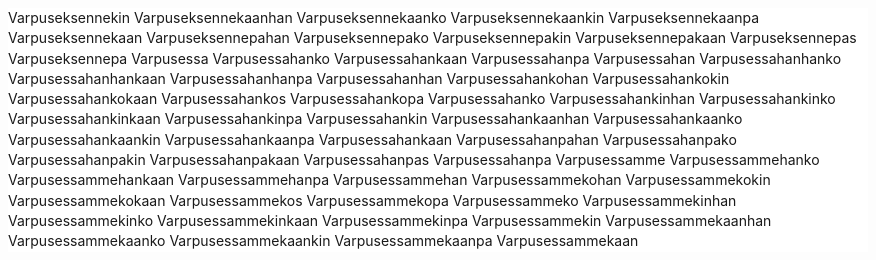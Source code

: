 Varpuseksennekin
Varpuseksennekaanhan
Varpuseksennekaanko
Varpuseksennekaankin
Varpuseksennekaanpa
Varpuseksennekaan
Varpuseksennepahan
Varpuseksennepako
Varpuseksennepakin
Varpuseksennepakaan
Varpuseksennepas
Varpuseksennepa
Varpusessa
Varpusessahanko
Varpusessahankaan
Varpusessahanpa
Varpusessahan
Varpusessahanhanko
Varpusessahanhankaan
Varpusessahanhanpa
Varpusessahanhan
Varpusessahankohan
Varpusessahankokin
Varpusessahankokaan
Varpusessahankos
Varpusessahankopa
Varpusessahanko
Varpusessahankinhan
Varpusessahankinko
Varpusessahankinkaan
Varpusessahankinpa
Varpusessahankin
Varpusessahankaanhan
Varpusessahankaanko
Varpusessahankaankin
Varpusessahankaanpa
Varpusessahankaan
Varpusessahanpahan
Varpusessahanpako
Varpusessahanpakin
Varpusessahanpakaan
Varpusessahanpas
Varpusessahanpa
Varpusessamme
Varpusessammehanko
Varpusessammehankaan
Varpusessammehanpa
Varpusessammehan
Varpusessammekohan
Varpusessammekokin
Varpusessammekokaan
Varpusessammekos
Varpusessammekopa
Varpusessammeko
Varpusessammekinhan
Varpusessammekinko
Varpusessammekinkaan
Varpusessammekinpa
Varpusessammekin
Varpusessammekaanhan
Varpusessammekaanko
Varpusessammekaankin
Varpusessammekaanpa
Varpusessammekaan